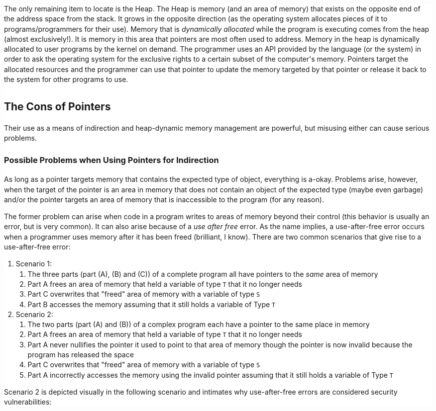 The only remaining item to locate is the Heap. The Heap is memory (and an area of memory) that exists on the opposite end of the address space from the stack. It grows in the opposite direction (as the operating system allocates pieces of it to programs/programmers for their use). Memory that is _dynamically allocated_ while the program is executing comes from the heap (almost exclusively!). It is memory in this area that pointers are most often used to address. Memory in the heap is dynamically allocated to user programs by the kernel on demand. The programmer uses an API provided by the language (or the system) in order to ask the operating system for the exclusive rights to a certain subset of the computer's memory. Pointers target the allocated resources and the programmer can use that pointer to update the memory targeted by that pointer or release it back to the system for other programs to use.

## The Cons of Pointers

Their use as a means of indirection and heap-dynamic memory management are powerful, but misusing either can cause serious problems.

### Possible Problems when Using Pointers for Indirection

As long as a pointer targets memory that contains the expected type of object, everything is a-okay. Problems arise, however, when the target of the pointer is an area in memory that does not contain an object of the expected type (maybe even garbage) and/or the pointer targets an area of memory that is inaccessible to the program (for any reason).

The former problem can arise when code in a program writes to areas of memory beyond their control (this behavior is usually an error, but is very common). It can also arise because of a _use after free_ error. As the name implies, a use-after-free error occurs when a programmer uses memory after it has been freed (brilliant, I know). There are two common scenarios that give rise to a use-after-free error:

1.  Scenario 1:
    1.  The three parts (part (A), (B) and (C)) of a complete program all have pointers to the _same_ area of memory
    2.  Part A frees an area of memory that held a variable of type `T` that it no longer needs
    4.  Part C overwrites that "freed" area of memory with a variable of type `S`
    5.  Part B accesses the memory assuming that it still holds a variable of Type `T`
2.  Scenario 2:
    1.  The two parts (part (A) and (B)) of a complex program each have a pointer to the same place in memory
    2.  Part A frees an area of memory that held a variable of type `T` that it no longer needs
    3.  Part A never nullifies the pointer it used to point to that area of memory though the pointer is now invalid because the program has released the space
    4.  Part C overwrites that "freed" area of memory with a variable of type `S`
    5.  Part A incorrectly accesses the memory using the invalid pointer assuming that it still holds a variable of Type `T`

Scenario 2 is depicted visually in the following scenario and intimates why use-after-free errors are considered security vulnerabilities:
